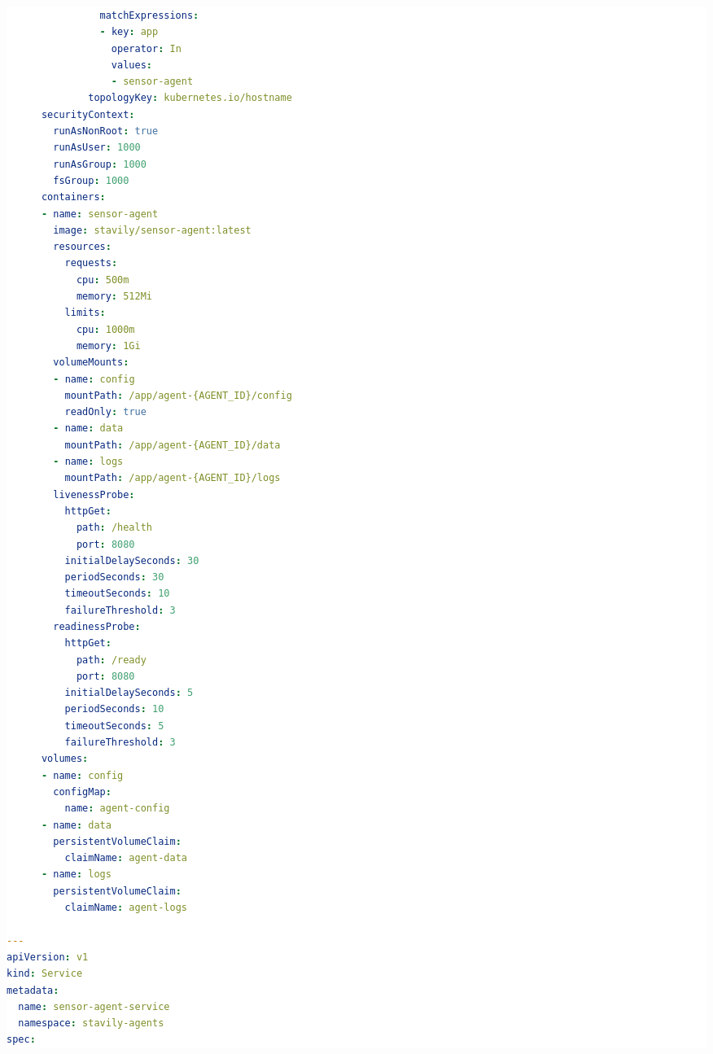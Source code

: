```yaml
                matchExpressions:
                - key: app
                  operator: In
                  values:
                  - sensor-agent
              topologyKey: kubernetes.io/hostname
      securityContext:
        runAsNonRoot: true
        runAsUser: 1000
        runAsGroup: 1000
        fsGroup: 1000
      containers:
      - name: sensor-agent
        image: stavily/sensor-agent:latest
        resources:
          requests:
            cpu: 500m
            memory: 512Mi
          limits:
            cpu: 1000m
            memory: 1Gi
        volumeMounts:
        - name: config
          mountPath: /app/agent-{AGENT_ID}/config
          readOnly: true
        - name: data
          mountPath: /app/agent-{AGENT_ID}/data
        - name: logs
          mountPath: /app/agent-{AGENT_ID}/logs
        livenessProbe:
          httpGet:
            path: /health
            port: 8080
          initialDelaySeconds: 30
          periodSeconds: 30
          timeoutSeconds: 10
          failureThreshold: 3
        readinessProbe:
          httpGet:
            path: /ready
            port: 8080
          initialDelaySeconds: 5
          periodSeconds: 10
          timeoutSeconds: 5
          failureThreshold: 3
      volumes:
      - name: config
        configMap:
          name: agent-config
      - name: data
        persistentVolumeClaim:
          claimName: agent-data
      - name: logs
        persistentVolumeClaim:
          claimName: agent-logs

---
apiVersion: v1
kind: Service
metadata:
  name: sensor-agent-service
  namespace: stavily-agents
spec:
```